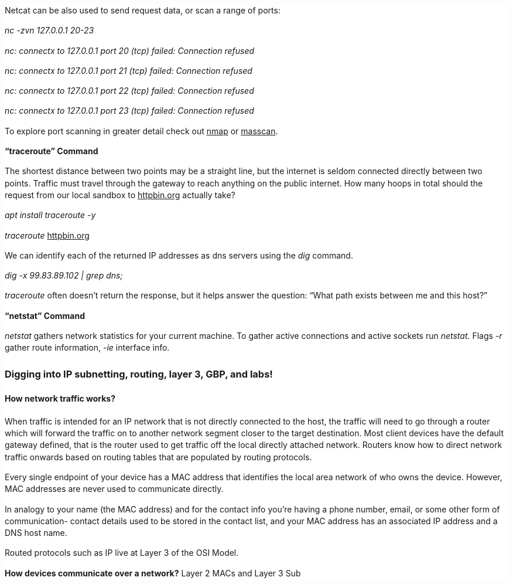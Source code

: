 Netcat can be also used to send request data, or scan a range of ports:

_nc -zvn 127.0.0.1 20-23_

_nc: connectx to 127.0.0.1 port 20 (tcp) failed: Connection refused_

_nc: connectx to 127.0.0.1 port 21 (tcp) failed: Connection refused_

_nc: connectx to 127.0.0.1 port 22 (tcp) failed: Connection refused_

_nc: connectx to 127.0.0.1 port 23 (tcp) failed: Connection refused_

To explore port scanning in greater detail check out [nmap](https://nmap.org/) or [masscan](https://github.com/robertdavidgraham/masscan).

**“traceroute” Command**

The shortest distance between two points may be a straight line, but the internet is seldom connected directly between two points. Traffic must travel through the gateway to reach anything on the public internet. How many hoops in total should the request from our local sandbox to [httpbin.org](//httpbin.org) actually take?

_apt install traceroute -y_

_traceroute_ [httpbin.org](//httpbin.org)

We can identify each of the returned IP addresses as dns servers using the _dig_ command.

_dig -x 99.83.89.102 | grep dns;_

_traceroute_ often doesn’t return the response, but it helps answer the question: “What path exists between me and this host?”

**“netstat” Command**

_netstat_ gathers network statistics for your current machine. To gather active connections and active sockets run _netstat._ Flags _\-r_ gather route information, _\-ie_ interface info.

### **Digging into IP subnetting, routing, layer 3, GBP, and labs!**

#### **How network traffic works?**

When traffic is intended for an IP network that is not directly connected to the host, the traffic will need to go through a router which will forward the traffic on to another network segment closer to the target destination. Most client devices have the default gateway defined, that is the router used to get traffic off the local directly attached network. Routers know how to direct network traffic onwards based on routing tables that are populated by routing protocols.

Every single endpoint of your device has a MAC address that identifies the local area network of who owns the device. However, MAC addresses are never used to communicate directly. 

In analogy to your name (the MAC address) and for the contact info you’re having a phone number, email, or some other form of communication- contact details used to be stored in the contact list, and your MAC address has an associated IP address and a DNS host name.

Routed protocols such as IP live at Layer 3 of the OSI Model. 

**How devices communicate over a network?** Layer 2 MACs and Layer 3 Sub
